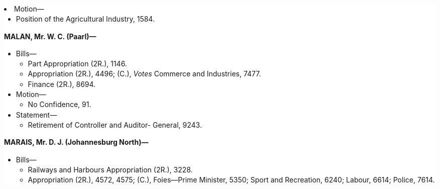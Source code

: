 <li>Motion&#x2014;

<ul>

<li>Position of the Agricultural Industry, 1584.</li>

</ul>

</li>

</ul>

<p><b>MALAN, Mr. W. C. (Paarl)&#x2014;</b></p>

<ul>

<li>Bills&#x2014;

<ul>

<li>Part Appropriation (2R.), 1146.</li>

<li>Appropriation (2R.), 4496; (C.), <i>Votes</i> Commerce and Industries, 7477.</li>

<li>Finance (2R.), 8694.</li>

</ul>

</li>

<li>Motion&#x2014;

<ul>

<li>No Confidence, 91.</li>

</ul>

</li>

<li>Statement&#x2014;

<ul>

<li>Retirement of Controller and Auditor- General, 9243.</li>

</ul>

</li>

</ul>

<p><b>MARAIS, Mr. D. J. (Johannesburg North)&#x2014;</b></p>

<ul>

<li>Bills&#x2014;

<ul>

<li>Railways and Harbours Appropriation (2R.), 3228.</li>

<li>Appropriation (2R.), 4572, 4575; (C.), Foies&#x2014;Prime Minister, 5350; Sport and Recreation, 6240; Labour, 6614; Police, 7614.</li>
